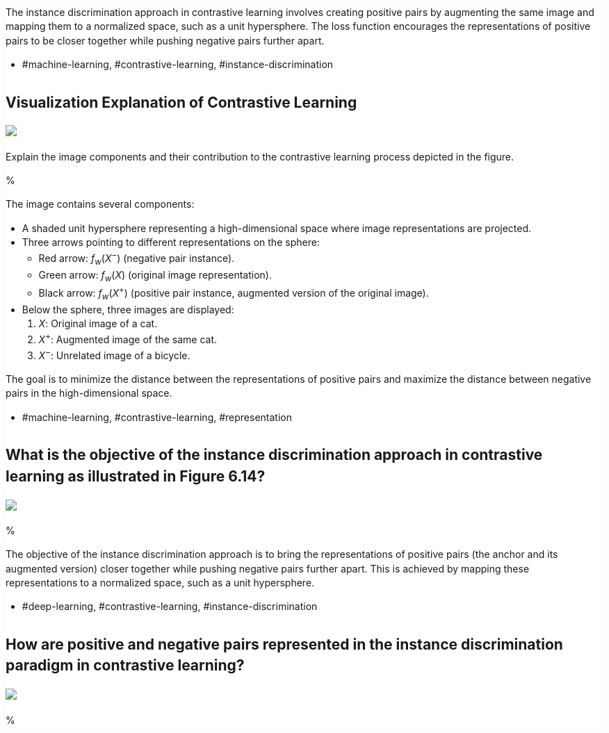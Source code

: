 The instance discrimination approach in contrastive learning involves creating positive pairs by augmenting the same image and mapping them to a normalized space, such as a unit hypersphere. The loss function encourages the representations of positive pairs to be closer together while pushing negative pairs further apart.

- #machine-learning, #contrastive-learning, #instance-discrimination

## Visualization Explanation of Contrastive Learning

![](https://cdn.mathpix.com/cropped/2024_05_26_2753d844c203dd6fd40ag-1.jpg?height=571&width=440&top_left_y=215&top_left_x=151)

Explain the image components and their contribution to the contrastive learning process depicted in the figure.

%

The image contains several components:
- A shaded unit hypersphere representing a high-dimensional space where image representations are projected.
- Three arrows pointing to different representations on the sphere:
  - Red arrow: $f_w(X^-)$ (negative pair instance).
  - Green arrow: $f_w(X)$ (original image representation).
  - Black arrow: $f_w(X^+)$ (positive pair instance, augmented version of the original image).
- Below the sphere, three images are displayed:
  1. $X$: Original image of a cat.
  2. $X^+$: Augmented image of the same cat.
  3. $X^-$: Unrelated image of a bicycle.

The goal is to minimize the distance between the representations of positive pairs and maximize the distance between negative pairs in the high-dimensional space.

- #machine-learning, #contrastive-learning, #representation

## What is the objective of the instance discrimination approach in contrastive learning as illustrated in Figure 6.14?

![](https://cdn.mathpix.com/cropped/2024_05_26_2753d844c203dd6fd40ag-1.jpg?height=571&width=440&top_left_y=215&top_left_x=151)

%

The objective of the instance discrimination approach is to bring the representations of positive pairs (the anchor and its augmented version) closer together while pushing negative pairs further apart. This is achieved by mapping these representations to a normalized space, such as a unit hypersphere.

- #deep-learning, #contrastive-learning, #instance-discrimination

## How are positive and negative pairs represented in the instance discrimination paradigm in contrastive learning?

![](https://cdn.mathpix.com/cropped/2024_05_26_2753d844c203dd6fd40ag-1.jpg?height=571&width=440&top_left_y=215&top_left_x=151)

%
